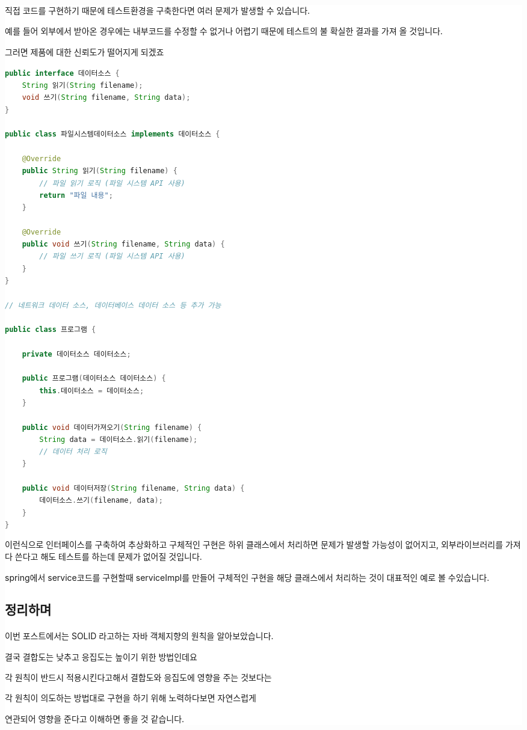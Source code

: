 직접 코드를 구현하기 때문에 테스트환경을 구축한다면 여러 문제가 발생할 수 있습니다.

예를 들어 외부에서 받아온 경우에는 내부코드를 수정할 수 없거나 어렵기 때문에 테스트의 불 확실한 결과를 가져 올 것입니다.

그러면 제품에 대한 신뢰도가 떨어지게 되겠죠

```java
public interface 데이터소스 {
    String 읽기(String filename);
    void 쓰기(String filename, String data);
}

public class 파일시스템데이터소스 implements 데이터소스 {

    @Override
    public String 읽기(String filename) {
        // 파일 읽기 로직 (파일 시스템 API 사용)
        return "파일 내용";
    }

    @Override
    public void 쓰기(String filename, String data) {
        // 파일 쓰기 로직 (파일 시스템 API 사용)
    }
}

// 네트워크 데이터 소스, 데이터베이스 데이터 소스 등 추가 가능

public class 프로그램 {

    private 데이터소스 데이터소스;

    public 프로그램(데이터소스 데이터소스) {
        this.데이터소스 = 데이터소스;
    }

    public void 데이터가져오기(String filename) {
        String data = 데이터소스.읽기(filename);
        // 데이터 처리 로직
    }

    public void 데이터저장(String filename, String data) {
        데이터소스.쓰기(filename, data);
    }
}
```

이런식으로 인터페이스를 구축하여 추상화하고 구체적인 구현은 하위 클래스에서 처리하면 문제가 발생할 가능성이 없어지고, 외부라이브러리를 가져다 쓴다고 해도 테스트를 하는데 문제가 없어질 것입니다.

spring에서 service코드를 구현할때 serviceImpl를 만들어 구체적인 구현을 해당 클래스에서 처리하는 것이 대표적인 예로 볼 수있습니다.

## 정리하며

이번 포스트에서는 SOLID 라고하는 자바 객체지향의 원칙을 알아보았습니다.

결국 결합도는 낮추고 응집도는 높이기 위한 방법인데요

각 원칙이 반드시 적용시킨다고해서 결합도와 응집도에 영향을 주는 것보다는

각 원칙이 의도하는 방법대로 구현을 하기 위해 노력하다보면 자연스럽게

연관되어 영향을 준다고 이해하면 좋을 것 같습니다.